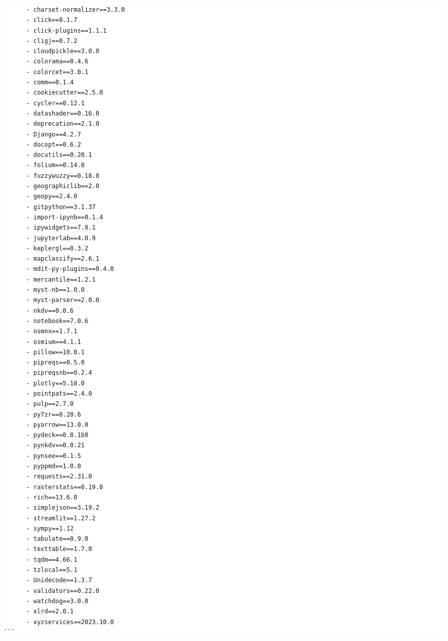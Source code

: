 ````{dropdown} **Cliquez ici pour afficher / masquer la liste des paquets**
      - charset-normalizer==3.3.0
      - click==8.1.7
      - click-plugins==1.1.1
      - cligj==0.7.2
      - cloudpickle==3.0.0
      - colorama==0.4.6
      - colorcet==3.0.1
      - comm==0.1.4
      - cookiecutter==2.5.0
      - cycler==0.12.1
      - datashader==0.16.0
      - deprecation==2.1.0
      - Django==4.2.7
      - docopt==0.6.2
      - docutils==0.20.1
      - folium==0.14.0
      - fuzzywuzzy==0.18.0
      - geographiclib==2.0
      - geopy==2.4.0
      - gitpython==3.1.37
      - import-ipynb==0.1.4
      - ipywidgets==7.8.1
      - jupyterlab==4.0.9
      - keplergl==0.3.2
      - mapclassify==2.6.1
      - mdit-py-plugins==0.4.0
      - mercantile==1.2.1
      - myst-nb==1.0.0
      - myst-parser==2.0.0
      - nkdv==0.0.6
      - notebook==7.0.6
      - osmnx==1.7.1
      - osmium==4.1.1
      - pillow==10.0.1
      - pipreqs==0.5.0
      - pipreqsnb==0.2.4
      - plotly==5.18.0
      - pointpats==2.4.0
      - pulp==2.7.0
      - py7zr==0.20.6
      - pyarrow==13.0.0
      - pydeck==0.8.1b0
      - pynkdv==0.0.21
      - pynsee==0.1.5
      - pyppmd==1.0.0
      - requests==2.31.0
      - rasterstats==0.19.0
      - rich==13.6.0
      - simplejson==3.19.2
      - streamlit==1.27.2
      - sympy==1.12
      - tabulate==0.9.0
      - texttable==1.7.0
      - tqdm==4.66.1
      - tzlocal==5.1
      - Unidecode==1.3.7
      - validators==0.22.0
      - watchdog==3.0.0
      - xlrd==2.0.1
      - xyzservices==2023.10.0
```

````
